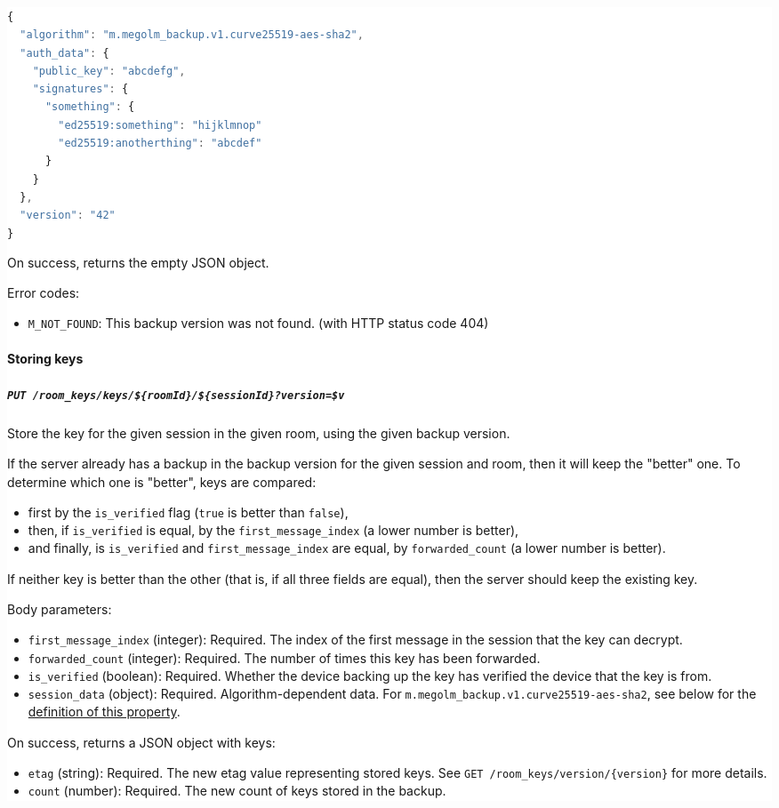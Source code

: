 ```javascript
{
  "algorithm": "m.megolm_backup.v1.curve25519-aes-sha2",
  "auth_data": {
    "public_key": "abcdefg",
    "signatures": {
      "something": {
        "ed25519:something": "hijklmnop"
        "ed25519:anotherthing": "abcdef"
      }
    }
  },
  "version": "42"
}
```

On success, returns the empty JSON object.

Error codes:

- `M_NOT_FOUND`: This backup version was not found. (with HTTP status code 404)

#### Storing keys

##### `PUT /room_keys/keys/${roomId}/${sessionId}?version=$v`

Store the key for the given session in the given room, using the given backup
version.

If the server already has a backup in the backup version for the given session
and room, then it will keep the "better" one.  To determine which one is
"better", keys are compared:

- first by the `is_verified` flag (`true` is better than `false`),
- then, if `is_verified` is equal, by the `first_message_index` (a lower number is better),
- and finally, is `is_verified` and `first_message_index` are equal, by
  `forwarded_count` (a lower number is better).

If neither key is better than the other (that is, if all three fields are
equal), then the server should keep the existing key.

Body parameters:

- `first_message_index` (integer): Required. The index of the first message
  in the session that the key can decrypt.
- `forwarded_count` (integer): Required. The number of times this key has been
  forwarded.
- `is_verified` (boolean): Required. Whether the device backing up the key has
  verified the device that the key is from.
- `session_data` (object): Required. Algorithm-dependent data.  For
  `m.megolm_backup.v1.curve25519-aes-sha2`, see below for the [definition of
  this property](#auth_data-backup-versions).

On success, returns a JSON object with keys:

- `etag` (string): Required. The new etag value representing stored keys. See
  `GET /room_keys/version/{version}` for more details.
- `count` (number): Required. The new count of keys stored in the backup.
